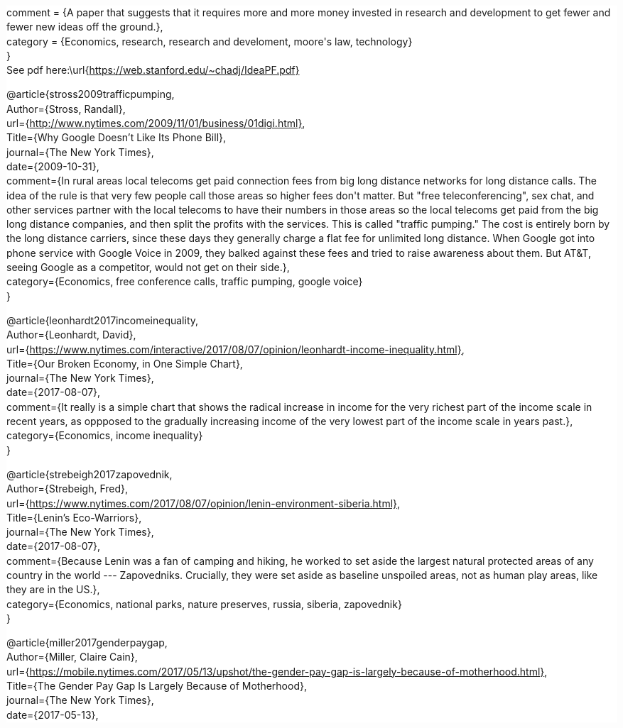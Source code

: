  comment = {A paper that suggests that it requires more and more money invested in research and development to get fewer and fewer new ideas off the ground.},  
 category = {Economics, research, research and develoment, moore's law, technology}  
}  
See pdf here:\url{https://web.stanford.edu/~chadj/IdeaPF.pdf}  
  
@article{stross2009trafficpumping,  
  Author={Stross, Randall},  
  url={http://www.nytimes.com/2009/11/01/business/01digi.html},  
  Title={Why Google Doesn’t Like Its Phone Bill},  
  journal={The New York Times},  
  date={2009-10-31},  
  comment={In rural areas local telecoms get paid connection fees from big long distance networks for long distance calls. The idea of the rule is that very few people call those areas so higher fees don't matter. But "free teleconferencing", sex chat, and other services partner with the local telecoms to have their numbers in those areas so the local telecoms get paid from the big long distance companies, and then split the profits with the services. This is called "traffic pumping." The cost is entirely born by the long distance carriers, since these days they generally charge a flat fee for unlimited long distance. When Google got into phone service with Google Voice in 2009, they balked against these fees and tried to raise awareness about them. But AT\&T, seeing Google as a competitor, would not get on their side.},  
  category={Economics, free conference calls, traffic pumping, google voice}  
}  
  
  
  
@article{leonhardt2017incomeinequality,  
  Author={Leonhardt, David},  
  url={https://www.nytimes.com/interactive/2017/08/07/opinion/leonhardt-income-inequality.html},  
  Title={Our Broken Economy, in One Simple Chart},  
  journal={The New York Times},  
  date={2017-08-07},  
  comment={It really is a simple chart that shows the radical increase in income for the very richest part of the income scale in recent years, as oppposed to the gradually increasing income of the very lowest part of the income scale in years past.},  
  category={Economics, income inequality}  
}  
  
  
@article{strebeigh2017zapovednik,  
  Author={Strebeigh, Fred},  
  url={https://www.nytimes.com/2017/08/07/opinion/lenin-environment-siberia.html},  
  Title={Lenin’s Eco-Warriors},  
  journal={The New York Times},  
  date={2017-08-07},  
  comment={Because Lenin was a fan of camping and hiking, he worked to set aside the largest natural protected areas of any country in the world --- Zapovedniks. Crucially, they were set aside as baseline unspoiled areas, not as human play areas, like they are in the US.},  
  category={Economics, national parks, nature preserves, russia, siberia, zapovednik}  
}  
  
  
  
@article{miller2017genderpaygap,  
  Author={Miller, Claire Cain},  
  url={https://mobile.nytimes.com/2017/05/13/upshot/the-gender-pay-gap-is-largely-because-of-motherhood.html},  
  Title={The Gender Pay Gap Is Largely Because of Motherhood},  
  journal={The New York Times},  
  date={2017-05-13},  